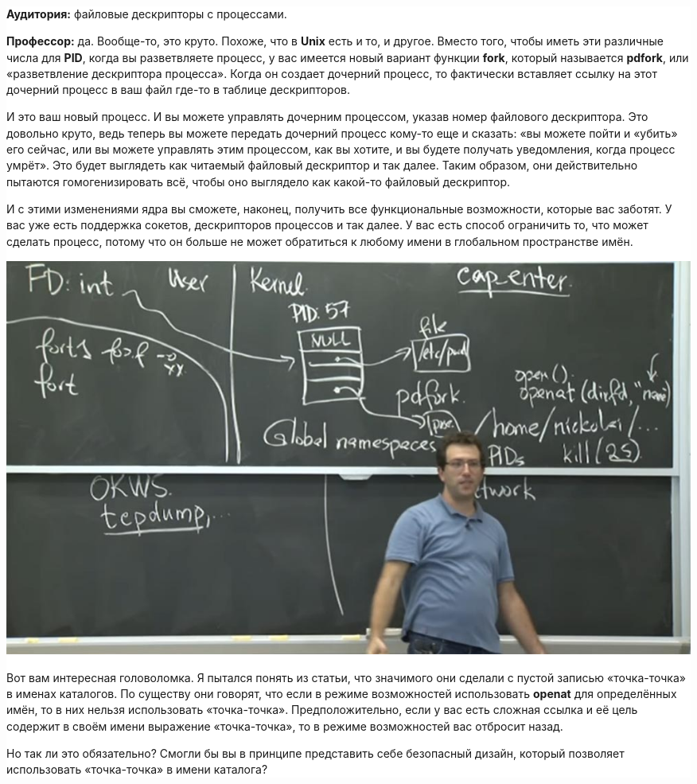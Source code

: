 **Аудитория:** файловые дескрипторы с процессами.

**Профессор:** да. Вообще-то, это круто. Похоже, что в **Unix** есть и то, и другое. Вместо того, чтобы иметь эти различные числа для **PID**, когда вы разветвляете процесс, у вас имеется новый вариант функции **fork**, который называется **pdfork**, или «разветвление дескриптора процесса». Когда он создает дочерний процесс, то фактически вставляет ссылку на этот дочерний процесс в ваш файл где-то в таблице дескрипторов.

И это ваш новый процесс. И вы можете управлять дочерним процессом, указав номер файлового дескриптора. Это довольно круто, ведь теперь вы можете передать дочерний процесс кому-то еще и сказать: «вы можете пойти и «убить» его сейчас, или вы можете управлять этим процессом, как вы хотите, и вы будете получать уведомления, когда процесс умрёт». Это будет выглядеть как читаемый файловый дескриптор и так далее. Таким образом, они действительно пытаются гомогенизировать всё, чтобы оно выглядело как какой-то файловый дескриптор.

И с этими изменениями ядра вы сможете, наконец, получить все функциональные возможности, которые вас заботят. У вас уже есть поддержка сокетов, дескрипторов процессов и так далее. У вас есть способ ограничить то, что может сделать процесс, потому что он больше не может обратиться к любому имени в глобальном пространстве имён.

![](../../_resources/d6421e5475214508a2a1d17f4cc51a05.jpeg)

Вот вам интересная головоломка. Я пытался понять из статьи, что значимого они сделали с пустой записью «точка-точка» в именах каталогов. По существу они говорят, что если в режиме возможностей использовать **openat** для определённых имён, то в них нельзя использовать «точка-точка». Предположительно, если у вас есть сложная ссылка и её цель содержит в своём имени выражение «точка-точка», то в режиме возможностей вас отбросит назад.

Но так ли это обязательно? Смогли бы вы в принципе представить себе безопасный дизайн, который позволяет использовать «точка-точка» в имени каталога?
